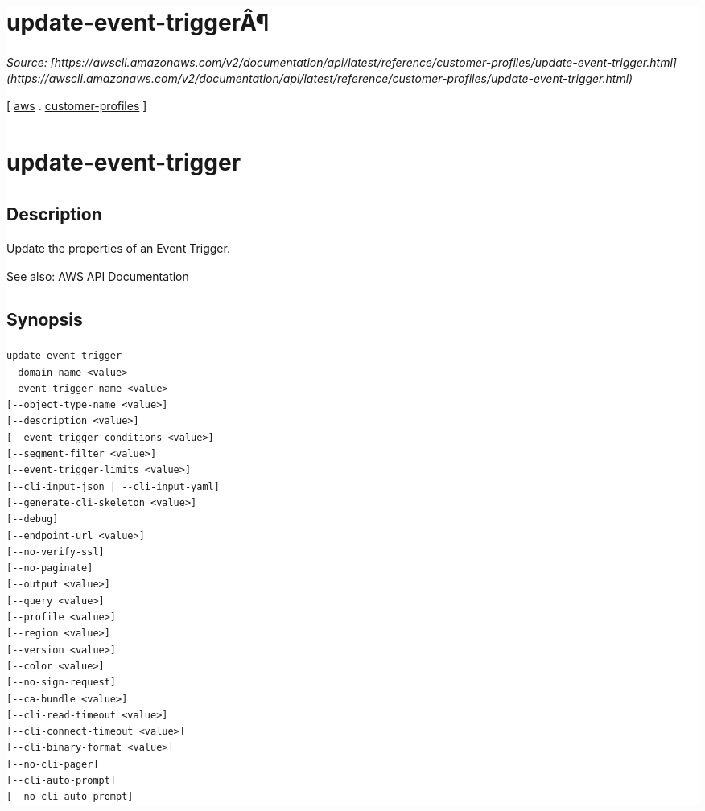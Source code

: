 # update-event-triggerÂ¶

*Source: [https://awscli.amazonaws.com/v2/documentation/api/latest/reference/customer-profiles/update-event-trigger.html](https://awscli.amazonaws.com/v2/documentation/api/latest/reference/customer-profiles/update-event-trigger.html)*

[ [aws](https://awscli.amazonaws.com/v2/documentation/api/latest/reference/index.html#cli-aws) . [customer-profiles](https://awscli.amazonaws.com/v2/documentation/api/latest/reference/customer-profiles/index.html#cli-aws-customer-profiles) ]

# update-event-trigger

## Description

Update the properties of an Event Trigger.

See also: [AWS API Documentation](https://docs.aws.amazon.com/goto/WebAPI/customer-profiles-2020-08-15/UpdateEventTrigger)

## Synopsis

```
update-event-trigger
--domain-name <value>
--event-trigger-name <value>
[--object-type-name <value>]
[--description <value>]
[--event-trigger-conditions <value>]
[--segment-filter <value>]
[--event-trigger-limits <value>]
[--cli-input-json | --cli-input-yaml]
[--generate-cli-skeleton <value>]
[--debug]
[--endpoint-url <value>]
[--no-verify-ssl]
[--no-paginate]
[--output <value>]
[--query <value>]
[--profile <value>]
[--region <value>]
[--version <value>]
[--color <value>]
[--no-sign-request]
[--ca-bundle <value>]
[--cli-read-timeout <value>]
[--cli-connect-timeout <value>]
[--cli-binary-format <value>]
[--no-cli-pager]
[--cli-auto-prompt]
[--no-cli-auto-prompt]
```
